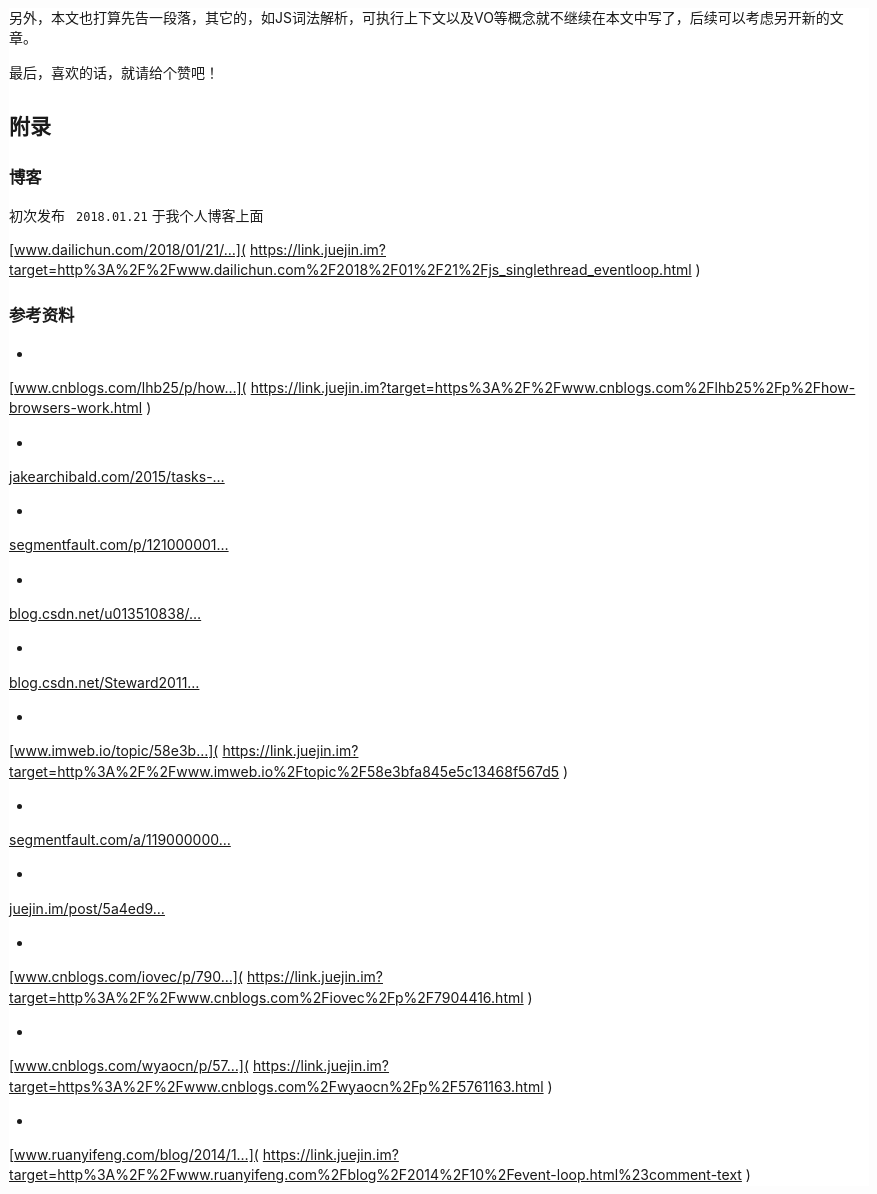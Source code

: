 另外，本文也打算先告一段落，其它的，如JS词法解析，可执行上下文以及VO等概念就不继续在本文中写了，后续可以考虑另开新的文章。

最后，喜欢的话，就请给个赞吧！

## 附录 ##

### 博客 ###

初次发布 ` 2018.01.21` 于我个人博客上面

[www.dailichun.com/2018/01/21/…]( https://link.juejin.im?target=http%3A%2F%2Fwww.dailichun.com%2F2018%2F01%2F21%2Fjs_singlethread_eventloop.html )

### 参考资料 ###

* 

[www.cnblogs.com/lhb25/p/how…]( https://link.juejin.im?target=https%3A%2F%2Fwww.cnblogs.com%2Flhb25%2Fp%2Fhow-browsers-work.html )

* 

[jakearchibald.com/2015/tasks-…]( https://link.juejin.im?target=https%3A%2F%2Fjakearchibald.com%2F2015%2Ftasks-microtasks-queues-and-schedules%2F )

* 

[segmentfault.com/p/121000001…]( https://link.juejin.im?target=https%3A%2F%2Fsegmentfault.com%2Fp%2F1210000012780980 )

* 

[blog.csdn.net/u013510838/…]( https://link.juejin.im?target=http%3A%2F%2Fblog.csdn.net%2Fu013510838%2Farticle%2Fdetails%2F55211033 )

* 

[blog.csdn.net/Steward2011…]( https://link.juejin.im?target=http%3A%2F%2Fblog.csdn.net%2FSteward2011%2Farticle%2Fdetails%2F51319298 )

* 

[www.imweb.io/topic/58e3b…]( https://link.juejin.im?target=http%3A%2F%2Fwww.imweb.io%2Ftopic%2F58e3bfa845e5c13468f567d5 )

* 

[segmentfault.com/a/119000000…]( https://link.juejin.im?target=https%3A%2F%2Fsegmentfault.com%2Fa%2F1190000008015671 )

* 

[juejin.im/post/5a4ed9…]( https://juejin.im/post/5a4ed917f265da3e317df515 )

* 

[www.cnblogs.com/iovec/p/790…]( https://link.juejin.im?target=http%3A%2F%2Fwww.cnblogs.com%2Fiovec%2Fp%2F7904416.html )

* 

[www.cnblogs.com/wyaocn/p/57…]( https://link.juejin.im?target=https%3A%2F%2Fwww.cnblogs.com%2Fwyaocn%2Fp%2F5761163.html )

* 

[www.ruanyifeng.com/blog/2014/1…]( https://link.juejin.im?target=http%3A%2F%2Fwww.ruanyifeng.com%2Fblog%2F2014%2F10%2Fevent-loop.html%23comment-text )